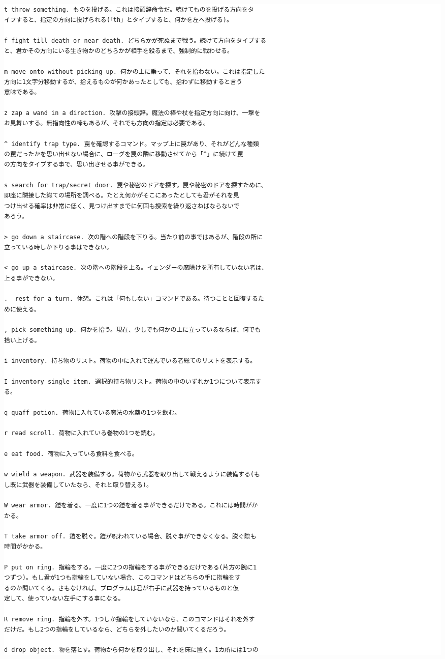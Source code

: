 ```
t throw something. ものを投げる。これは接頭辞命令だ。続けてものを投げる方向をタ
イプすると、指定の方向に投げられる(「th」とタイプすると、何かを左へ投げる)。

f fight till death or near death. どちらかが死ぬまで戦う。続けて方向をタイプする
と、君かその方向にいる生き物かのどちらかが相手を殺るまで、強制的に戦わせる。

m move onto without picking up. 何かの上に乗って、それを拾わない。これは指定した
方向に1文字分移動するが、拾えるものが何かあったとしても、拾わずに移動すると言う
意味である。

z zap a wand in a direction. 攻撃の接頭辞。魔法の棒や杖を指定方向に向け、一撃を
お見舞いする。無指向性の棒もあるが、それでも方向の指定は必要である。

^ identify trap type. 罠を確認するコマンド。マップ上に罠があり、それがどんな種類
の罠だったかを思い出せない場合に、ローグを罠の隣に移動させてから「^」に続けて罠
の方向をタイプする事で、思い出させる事ができる。

s search for trap/secret door. 罠や秘密のドアを探す。罠や秘密のドアを探すために、
即座に隣接した総ての場所を調べる。たとえ何かがそこにあったとしても君がそれを見
つけ出せる確率は非常に低く、見つけ出すまでに何回も捜索を繰り返さねばならないで
あろう。

> go down a staircase. 次の階への階段を下りる。当たり前の事ではあるが、階段の所に
立っている時しか下りる事はできない。

< go up a staircase. 次の階への階段を上る。イェンダーの魔除けを所有していない者は、
上る事ができない。

.  rest for a turn. 休憩。これは「何もしない」コマンドである。待つことと回復するた
めに使える。

, pick something up. 何かを拾う。現在、少しでも何かの上に立っているならば、何でも
拾い上げる。

i inventory. 持ち物のリスト。荷物の中に入れて運んでいる者総てのリストを表示する。

I inventory single item. 選択的持ち物リスト。荷物の中のいずれか1つについて表示す
る。

q quaff potion. 荷物に入れている魔法の水薬の1つを飲む。

r read scroll. 荷物に入れている巻物の1つを読む。

e eat food. 荷物に入っている食料を食べる。

w wield a weapon. 武器を装備する。荷物から武器を取り出して戦えるように装備する(も
し既に武器を装備していたなら、それと取り替える)。

W wear armor. 鎧を着る。一度に1つの鎧を着る事ができるだけである。これには時間がか
かる。

T take armor off. 鎧を脱ぐ。鎧が呪われている場合、脱ぐ事ができなくなる。脱ぐ際も
時間がかかる。

P put on ring. 指輪をする。一度に2つの指輪をする事ができるだけである(片方の腕に1
つずつ)。もし君が1つも指輪をしていない場合、このコマンドはどちらの手に指輪をす
るのか聞いてくる。さもなければ、プログラムは君が右手に武器を持っているものと仮
定して、使っていない左手にする事になる。

R remove ring. 指輪を外す。1つしか指輪をしていないなら、このコマンドはそれを外す
だけだ。もし2つの指輪をしているなら、どちらを外したいのか聞いてくるだろう。

d drop object. 物を落とす。荷物から何かを取り出し、それを床に置く。1カ所には1つの
```